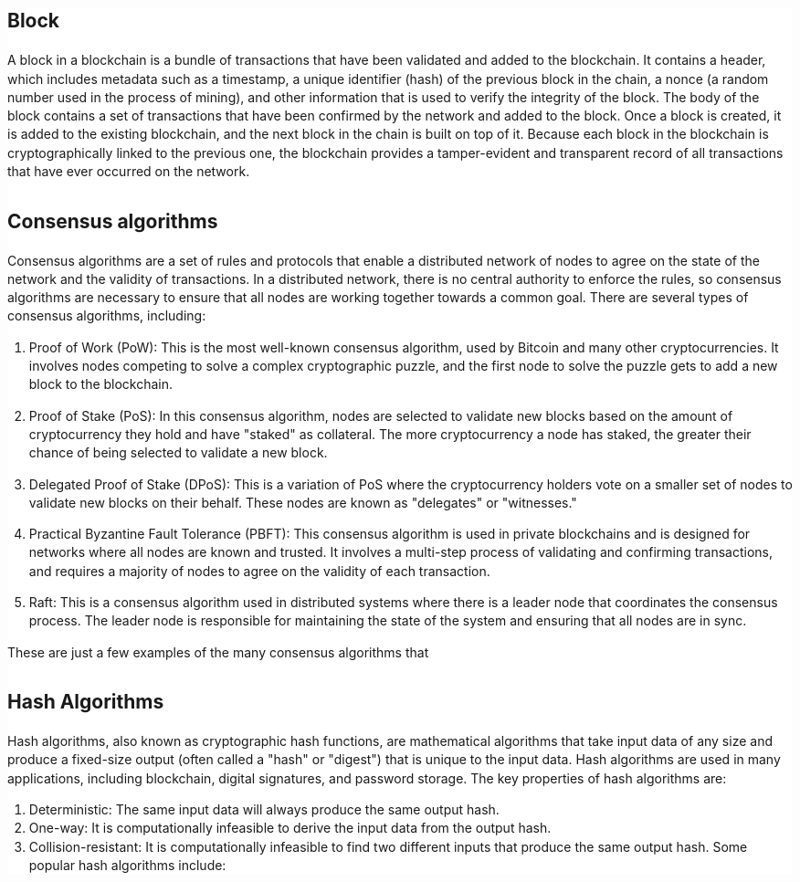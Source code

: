 ## Block

A block in a blockchain is a bundle of transactions that have been validated and added to the blockchain. It contains a header, which includes metadata such as a timestamp, a unique identifier (hash) of the previous block in the chain, a nonce (a random number used in the process of mining), and other information that is used to verify the integrity of the block. The body of the block contains a set of transactions that have been confirmed by the network and added to the block. Once a block is created, it is added to the existing blockchain, and the next block in the chain is built on top of it. Because each block in the blockchain is cryptographically linked to the previous one, the blockchain provides a tamper-evident and transparent record of all transactions that have ever occurred on the network.

## Consensus algorithms

Consensus algorithms are a set of rules and protocols that enable a distributed network of nodes to agree on the state of the network and the validity of transactions. In a distributed network, there is no central authority to enforce the rules, so consensus algorithms are necessary to ensure that all nodes are working together towards a common goal. There are several types of consensus algorithms, including:

1. Proof of Work (PoW): This is the most well-known consensus algorithm, used by Bitcoin and many other cryptocurrencies. It involves nodes competing to solve a complex cryptographic puzzle, and the first node to solve the puzzle gets to add a new block to the blockchain.

2. Proof of Stake (PoS): In this consensus algorithm, nodes are selected to validate new blocks based on the amount of cryptocurrency they hold and have "staked" as collateral. The more cryptocurrency a node has staked, the greater their chance of being selected to validate a new block.

3. Delegated Proof of Stake (DPoS): This is a variation of PoS where the cryptocurrency holders vote on a smaller set of nodes to validate new blocks on their behalf. These nodes are known as "delegates" or "witnesses."

4. Practical Byzantine Fault Tolerance (PBFT): This consensus algorithm is used in private blockchains and is designed for networks where all nodes are known and trusted. It involves a multi-step process of validating and confirming transactions, and requires a majority of nodes to agree on the validity of each transaction.

5. Raft: This is a consensus algorithm used in distributed systems where there is a leader node that coordinates the consensus process. The leader node is responsible for maintaining the state of the system and ensuring that all nodes are in sync.

These are just a few examples of the many consensus algorithms that

## Hash Algorithms

Hash algorithms, also known as cryptographic hash functions, are mathematical algorithms that take input data of any size and produce a fixed-size output (often called a "hash" or "digest") that is unique to the input data. Hash algorithms are used in many applications, including blockchain, digital signatures, and password storage. The key properties of hash algorithms are:

1. Deterministic: The same input data will always produce the same output hash.
2. One-way: It is computationally infeasible to derive the input data from the output hash.
3. Collision-resistant: It is computationally infeasible to find two different inputs that produce the same output hash.
Some popular hash algorithms include:
